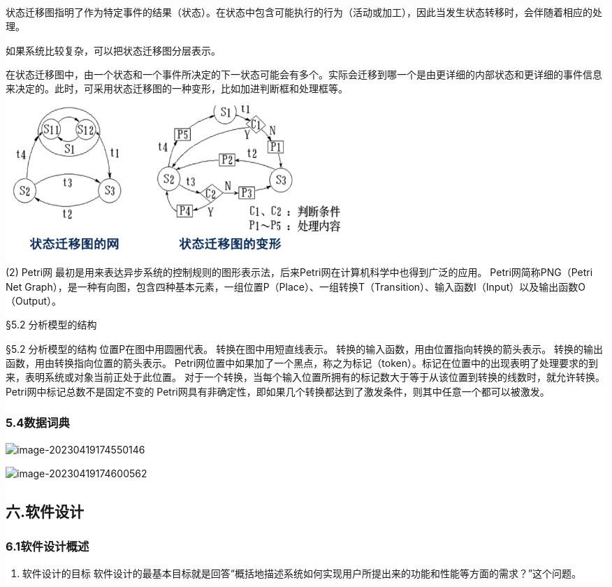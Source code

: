 状态迁移图指明了作为特定事件的结果（状态）。在状态中包含可能执行的行为（活动或加工），因此当发生状态转移时，会伴随着相应的处理。

如果系统比较复杂，可以把状态迁移图分层表示。

在状态迁移图中，由一个状态和一个事件所决定的下一状态可能会有多个。实际会迁移到哪一个是由更详细的内部状态和更详细的事件信息来决定的。此时，可采用状态迁移图的一种变形，比如加进判断框和处理框等。

<img src="软件工程基础图片\image-20230419174511445.png" alt="image-20230419174511445" style="zoom:67%;" />

(2) Petri网
最初是用来表达异步系统的控制规则的图形表示法，后来Petri网在计算机科学中也得到广泛的应用。
Petri网简称PNG（Petri Net Graph），是一种有向图，包含四种基本元素，一组位置P（Place）、一组转换T（Transition）、输入函数I（Input）以及输出函数O（Output）。

§5.2 分析模型的结构

§5.2 分析模型的结构
位置P在图中用圆圈代表。
转换在图中用短直线表示。
转换的输入函数，用由位置指向转换的箭头表示。
转换的输出函数，用由转换指向位置的箭头表示。
Petri网位置中如果加了一个黑点，称之为标记（token）。标记在位置中的出现表明了处理要求的到来，表明系统或对象当前正处于此位置。
对于一个转换，当每个输入位置所拥有的标记数大于等于从该位置到转换的线数时，就允许转换。
Petri网中标记总数不是固定不变的
Petri网具有非确定性，即如果几个转换都达到了激发条件，则其中任意一个都可以被激发。

### **5.4数据词典**

![image-20230419174550146](../软件工程基础图片/image-20230419174550146.png)

![image-20230419174600562](../软件工程基础图片/image-20230419174600562.png)

## **六.软件设计**

### **6.1软件设计概述**

1. 软件设计的目标
软件设计的最基本目标就是回答“概括地描述系统如何实现用户所提出来的功能和性能等方面的需求？”这个问题。
